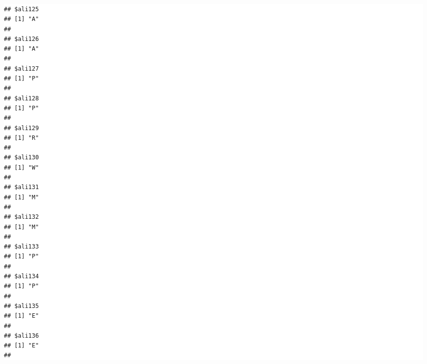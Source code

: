     ## $ali125
    ## [1] "A"
    ## 
    ## $ali126
    ## [1] "A"
    ## 
    ## $ali127
    ## [1] "P"
    ## 
    ## $ali128
    ## [1] "P"
    ## 
    ## $ali129
    ## [1] "R"
    ## 
    ## $ali130
    ## [1] "W"
    ## 
    ## $ali131
    ## [1] "M"
    ## 
    ## $ali132
    ## [1] "M"
    ## 
    ## $ali133
    ## [1] "P"
    ## 
    ## $ali134
    ## [1] "P"
    ## 
    ## $ali135
    ## [1] "E"
    ## 
    ## $ali136
    ## [1] "E"
    ## 